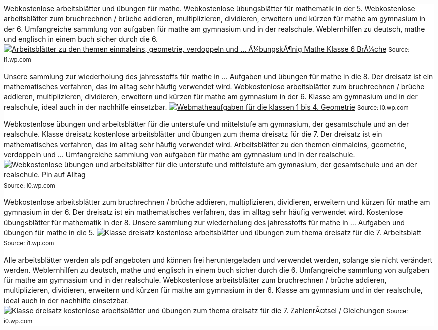 Webkostenlose arbeitsblätter und übungen für mathe. Webkostenlose übungsblätter für mathematik in der 5. Webkostenlose arbeitsblätter zum bruchrechnen / brüche addieren, multiplizieren, dividieren, erweitern und kürzen für mathe am gymnasium in der 6. Umfangreiche sammlung von aufgaben für mathe am gymnasium und in der realschule. Weblernhilfen zu deutsch, mathe und englisch in einem buch sicher durch die 6.
[![Arbeitsblätter zu den themen einmaleins, geometrie, verdoppeln und … Ã¼bungskÃ¶nig Mathe Klasse 6 BrÃ¼che](https://i0.wp.com/tse2.mm.bing.net/th?id=OIP.HHitsH3ynd06sR9PdhcuggHaJ4&amp;pid=15.1 "Ã¼bungskÃ¶nig Mathe Klasse 6 BrÃ¼che")](https://i1.wp.com/i.pinimg.com/originals/83/52/d8/8352d8bae5836388f805da0e2124c62e.jpg)
<small>Source: i1.wp.com</small>

Unsere sammlung zur wiederholung des jahresstoffs für mathe in … Aufgaben und übungen für mathe in die 8. Der dreisatz ist ein mathematisches verfahren, das im alltag sehr häufig verwendet wird. Webkostenlose arbeitsblätter zum bruchrechnen / brüche addieren, multiplizieren, dividieren, erweitern und kürzen für mathe am gymnasium in der 6. Klasse am gymnasium und in der realschule, ideal auch in der nachhilfe einsetzbar.
[![Webmatheaufgaben für die klassen 1 bis 4. Geometrie](https://i1.wp.com/tse3.mm.bing.net/th?id=OIP.pkf9oCaUeUA3w0wODBIwsAHaHa&amp;pid=15.1 "Geometrie")](https://i0.wp.com/www.uebungskoenig.de/fileadmin/user_upload/uebungskoenig/anzeigen/ma_6_7t-challenge_brueche_titel.jpg)
<small>Source: i0.wp.com</small>

Webkostenlose übungen und arbeitsblätter für die unterstufe und mittelstufe am gymnasium, der gesamtschule und an der realschule. Klasse dreisatz kostenlose arbeitsblätter und übungen zum thema dreisatz für die 7. Der dreisatz ist ein mathematisches verfahren, das im alltag sehr häufig verwendet wird. Arbeitsblätter zu den themen einmaleins, geometrie, verdoppeln und … Umfangreiche sammlung von aufgaben für mathe am gymnasium und in der realschule.
[![Webkostenlose übungen und arbeitsblätter für die unterstufe und mittelstufe am gymnasium, der gesamtschule und an der realschule. Pin auf Alltag](https://i1.wp.com/tse4.mm.bing.net/th?id=OIP.QZWityfQsczJjpLZs7TXuQHaKm&amp;pid=15.1 "Pin auf Alltag")](https://i0.wp.com/i.pinimg.com/originals/64/30/1d/64301dbe680dd1f008b12a15f6bfcc4b.jpg)
<small>Source: i0.wp.com</small>

Webkostenlose arbeitsblätter zum bruchrechnen / brüche addieren, multiplizieren, dividieren, erweitern und kürzen für mathe am gymnasium in der 6. Der dreisatz ist ein mathematisches verfahren, das im alltag sehr häufig verwendet wird. Kostenlose übungsblätter für mathematik in der 8. Unsere sammlung zur wiederholung des jahresstoffs für mathe in … Aufgaben und übungen für mathe in die 5.
[![Klasse dreisatz kostenlose arbeitsblätter und übungen zum thema dreisatz für die 7. Arbeitsblatt](https://i0.wp.com/tse3.mm.bing.net/th?id=OIP.LKkfCakieiLTBrL6fzvycQHaJ5&amp;pid=15.1 "Arbeitsblatt")](https://i1.wp.com/i.pinimg.com/564x/6c/58/f9/6c58f9ca79179cee4e5426e7dd1a6a80.jpg)
<small>Source: i1.wp.com</small>

Alle arbeitsblätter werden als pdf angeboten und können frei heruntergeladen und verwendet werden, solange sie nicht verändert werden. Weblernhilfen zu deutsch, mathe und englisch in einem buch sicher durch die 6. Umfangreiche sammlung von aufgaben für mathe am gymnasium und in der realschule. Webkostenlose arbeitsblätter zum bruchrechnen / brüche addieren, multiplizieren, dividieren, erweitern und kürzen für mathe am gymnasium in der 6. Klasse am gymnasium und in der realschule, ideal auch in der nachhilfe einsetzbar.
[![Klasse dreisatz kostenlose arbeitsblätter und übungen zum thema dreisatz für die 7. ZahlenrÃ¤tsel / Gleichungen](https://i1.wp.com/tse2.mm.bing.net/th?id=OIP.js-yn2-rm8YolWDvKx0kvAHaJ4&amp;pid=15.1 "ZahlenrÃ¤tsel / Gleichungen")](https://i0.wp.com/www.uebungskoenig.de/fileadmin/_processed_/9/9/csm_zahlenraetsel_zahlenraum_1000_2_b612dfdeab.jpg)
<small>Source: i0.wp.com</small>
